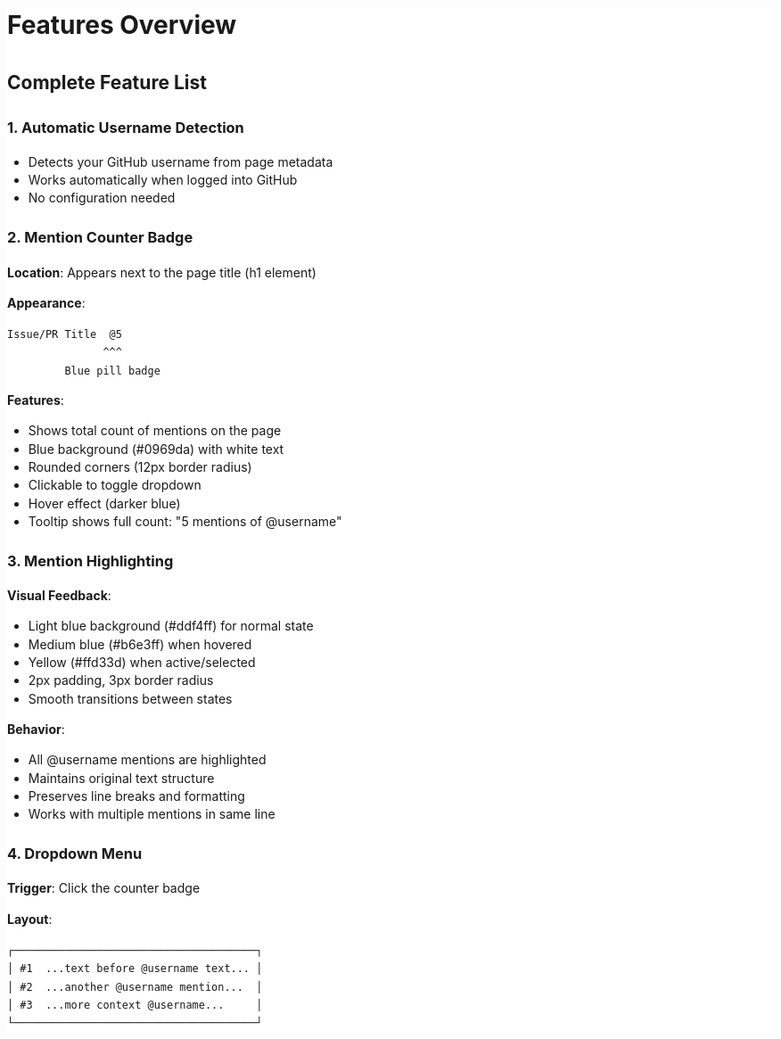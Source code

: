 # Features Overview

## Complete Feature List

### 1. Automatic Username Detection
- Detects your GitHub username from page metadata
- Works automatically when logged into GitHub
- No configuration needed

### 2. Mention Counter Badge
**Location**: Appears next to the page title (h1 element)

**Appearance**:
```
Issue/PR Title  @5
               ^^^
         Blue pill badge
```

**Features**:
- Shows total count of mentions on the page
- Blue background (#0969da) with white text
- Rounded corners (12px border radius)
- Clickable to toggle dropdown
- Hover effect (darker blue)
- Tooltip shows full count: "5 mentions of @username"

### 3. Mention Highlighting
**Visual Feedback**:
- Light blue background (#ddf4ff) for normal state
- Medium blue (#b6e3ff) when hovered
- Yellow (#ffd33d) when active/selected
- 2px padding, 3px border radius
- Smooth transitions between states

**Behavior**:
- All @username mentions are highlighted
- Maintains original text structure
- Preserves line breaks and formatting
- Works with multiple mentions in same line

### 4. Dropdown Menu
**Trigger**: Click the counter badge

**Layout**:
```
┌──────────────────────────────────────┐
│ #1  ...text before @username text... │
│ #2  ...another @username mention...  │
│ #3  ...more context @username...     │
└──────────────────────────────────────┘
```
